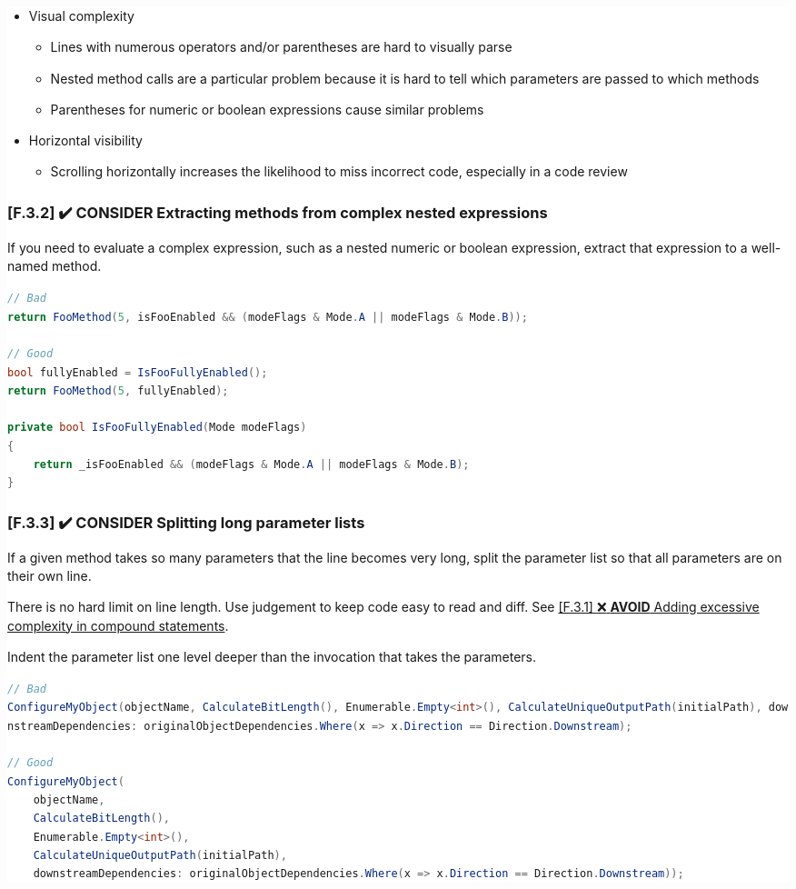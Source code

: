 - Visual complexity
   - Lines with numerous operators and/or parentheses are hard to visually parse

   - Nested method calls are a particular problem because it is hard to tell which parameters are passed to which methods

   - Parentheses for numeric or boolean expressions cause similar problems

- Horizontal visibility
    - Scrolling horizontally increases the likelihood to miss incorrect code, especially in a code review

### [F.3.2] :heavy_check_mark: **CONSIDER** Extracting methods from complex nested expressions

If you need to evaluate a complex expression, such as a nested numeric or boolean expression, extract that expression to a well-named method.

```csharp
// Bad
return FooMethod(5, isFooEnabled && (modeFlags & Mode.A || modeFlags & Mode.B));

// Good
bool fullyEnabled = IsFooFullyEnabled();
return FooMethod(5, fullyEnabled);

private bool IsFooFullyEnabled(Mode modeFlags)
{
    return _isFooEnabled && (modeFlags & Mode.A || modeFlags & Mode.B);
}
```

### [F.3.3] :heavy_check_mark: **CONSIDER** Splitting long parameter lists

If a given method takes so many parameters that the line becomes very long, split the parameter list so that all parameters are on their own line.

There is no hard limit on line length. Use judgement to keep code easy to read and diff. See [[F.3.1] :x: **AVOID** Adding excessive complexity in compound statements](#%5Bf.3.1%5D-%3Ax%3A-**avoid**-adding-excessive-complexity-in-compound-statements).

Indent the parameter list one level deeper than the invocation that takes the parameters.

```csharp
// Bad
ConfigureMyObject(objectName, CalculateBitLength(), Enumerable.Empty<int>(), CalculateUniqueOutputPath(initialPath), downstreamDependencies: originalObjectDependencies.Where(x => x.Direction == Direction.Downstream);

// Good
ConfigureMyObject(
    objectName, 
    CalculateBitLength(), 
    Enumerable.Empty<int>(), 
    CalculateUniqueOutputPath(initialPath), 
    downstreamDependencies: originalObjectDependencies.Where(x => x.Direction == Direction.Downstream));
```
